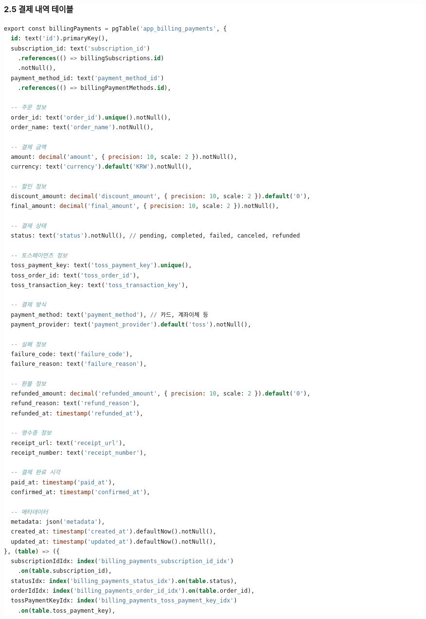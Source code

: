 ### **2.5 결제 내역 테이블**

```sql
export const billingPayments = pgTable('app_billing_payments', {
  id: text('id').primaryKey(),
  subscription_id: text('subscription_id')
    .references(() => billingSubscriptions.id)
    .notNull(),
  payment_method_id: text('payment_method_id')
    .references(() => billingPaymentMethods.id),

  -- 주문 정보
  order_id: text('order_id').unique().notNull(),
  order_name: text('order_name').notNull(),

  -- 결제 금액
  amount: decimal('amount', { precision: 10, scale: 2 }).notNull(),
  currency: text('currency').default('KRW').notNull(),

  -- 할인 정보
  discount_amount: decimal('discount_amount', { precision: 10, scale: 2 }).default('0'),
  final_amount: decimal('final_amount', { precision: 10, scale: 2 }).notNull(),

  -- 결제 상태
  status: text('status').notNull(), // pending, completed, failed, canceled, refunded

  -- 토스페이먼츠 정보
  toss_payment_key: text('toss_payment_key').unique(),
  toss_order_id: text('toss_order_id'),
  toss_transaction_key: text('toss_transaction_key'),

  -- 결제 방식
  payment_method: text('payment_method'), // 카드, 계좌이체 등
  payment_provider: text('payment_provider').default('toss').notNull(),

  -- 실패 정보
  failure_code: text('failure_code'),
  failure_reason: text('failure_reason'),

  -- 환불 정보
  refunded_amount: decimal('refunded_amount', { precision: 10, scale: 2 }).default('0'),
  refund_reason: text('refund_reason'),
  refunded_at: timestamp('refunded_at'),

  -- 영수증 정보
  receipt_url: text('receipt_url'),
  receipt_number: text('receipt_number'),

  -- 결제 완료 시각
  paid_at: timestamp('paid_at'),
  confirmed_at: timestamp('confirmed_at'),

  -- 메타데이터
  metadata: json('metadata'),
  created_at: timestamp('created_at').defaultNow().notNull(),
  updated_at: timestamp('updated_at').defaultNow().notNull(),
}, (table) => ({
  subscriptionIdIdx: index('billing_payments_subscription_id_idx')
    .on(table.subscription_id),
  statusIdx: index('billing_payments_status_idx').on(table.status),
  orderIdIdx: index('billing_payments_order_id_idx').on(table.order_id),
  tossPaymentKeyIdx: index('billing_payments_toss_payment_key_idx')
    .on(table.toss_payment_key),
```